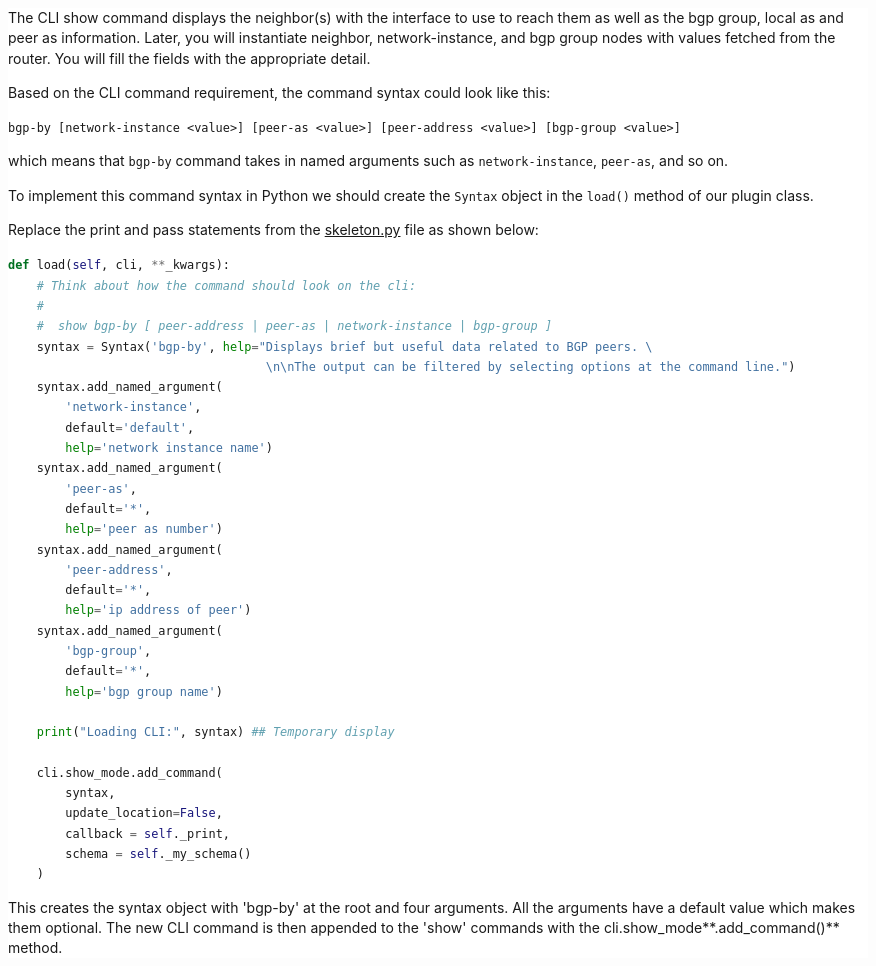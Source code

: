 The CLI show command displays the neighbor(s) with the interface to use to reach them as well as the bgp group, local as and peer as information. Later, you will instantiate neighbor, network-instance, and bgp group nodes with values fetched from the router. You will fill the fields with the appropriate detail.

Based on the CLI command requirement, the command syntax could look like this:

`bgp-by [network-instance <value>] [peer-as <value>] [peer-address <value>] [bgp-group <value>]`

which means that `bgp-by` command takes in named arguments such as `network-instance`, `peer-as`, and so on.

To implement this command syntax in Python we should create the `Syntax` object in the `load()` method of our plugin class.

Replace the print and pass statements from the [skeleton.py](solutions/skeleton.py) file as shown below:

```python
def load(self, cli, **_kwargs):
    # Think about how the command should look on the cli:
    #
    #  show bgp-by [ peer-address | peer-as | network-instance | bgp-group ]
    syntax = Syntax('bgp-by', help="Displays brief but useful data related to BGP peers. \
                                    \n\nThe output can be filtered by selecting options at the command line.")
    syntax.add_named_argument(
        'network-instance',
        default='default',
        help='network instance name')
    syntax.add_named_argument(
        'peer-as',
        default='*',
        help='peer as number')
    syntax.add_named_argument(
        'peer-address',
        default='*',
        help='ip address of peer')
    syntax.add_named_argument(
        'bgp-group',
        default='*',
        help='bgp group name')

    print("Loading CLI:", syntax) ## Temporary display

    cli.show_mode.add_command(
        syntax,
        update_location=False,
        callback = self._print,
        schema = self._my_schema()
    )
```

This creates the syntax object with 'bgp-by' at the root and four arguments. All the arguments have a default value which makes them optional. The new CLI command is then appended to the 'show' commands with the cli.show_mode**.add_command()** method.
